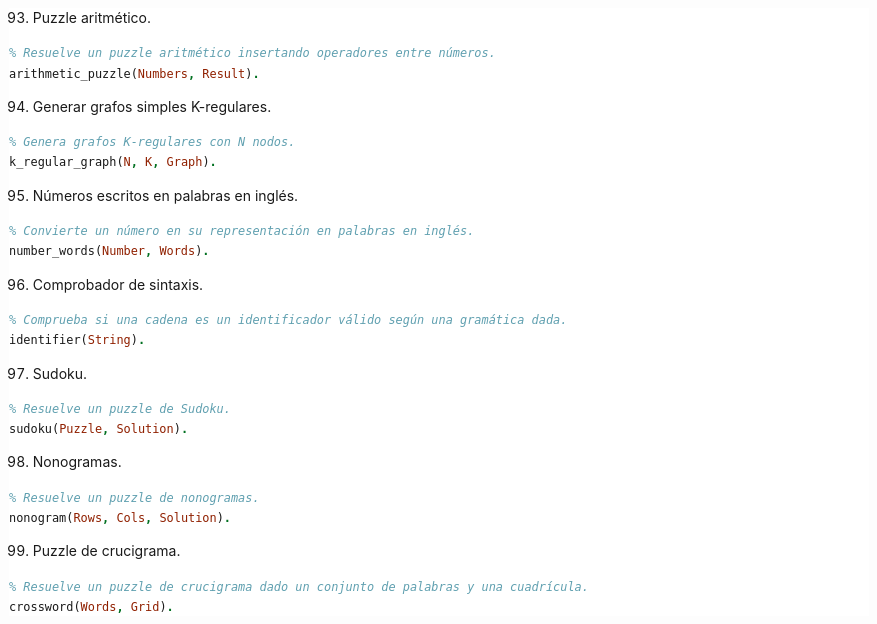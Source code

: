 93. Puzzle aritmético.
```prolog
% Resuelve un puzzle aritmético insertando operadores entre números.
arithmetic_puzzle(Numbers, Result).
```

94. Generar grafos simples K-regulares.
```prolog
% Genera grafos K-regulares con N nodos.
k_regular_graph(N, K, Graph).
```

95. Números escritos en palabras en inglés.
```prolog
% Convierte un número en su representación en palabras en inglés.
number_words(Number, Words).
```

96. Comprobador de sintaxis.
```prolog
% Comprueba si una cadena es un identificador válido según una gramática dada.
identifier(String).
```

97. Sudoku.
```prolog
% Resuelve un puzzle de Sudoku.
sudoku(Puzzle, Solution).
```

98. Nonogramas.
```prolog
% Resuelve un puzzle de nonogramas.
nonogram(Rows, Cols, Solution).
```

99. Puzzle de crucigrama.
```prolog
% Resuelve un puzzle de crucigrama dado un conjunto de palabras y una cuadrícula.
crossword(Words, Grid).
```


